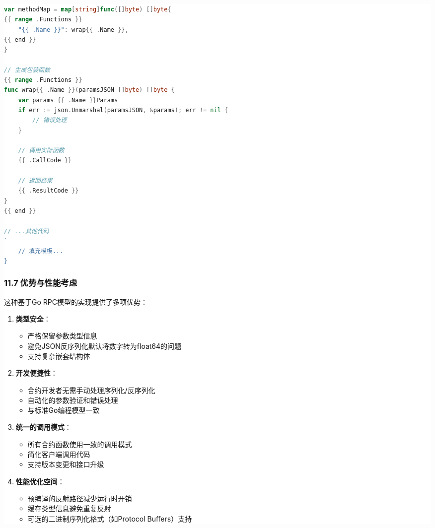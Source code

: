 ```go
var methodMap = map[string]func([]byte) []byte{
{{ range .Functions }}
    "{{ .Name }}": wrap{{ .Name }},
{{ end }}
}

// 生成包装函数
{{ range .Functions }}
func wrap{{ .Name }}(paramsJSON []byte) []byte {
    var params {{ .Name }}Params
    if err := json.Unmarshal(paramsJSON, &params); err != nil {
        // 错误处理
    }
    
    // 调用实际函数
    {{ .CallCode }}
    
    // 返回结果
    {{ .ResultCode }}
}
{{ end }}

// ...其他代码
`
    // 填充模板...
}
```

### 11.7 优势与性能考虑

这种基于Go RPC模型的实现提供了多项优势：

1. **类型安全**：
   - 严格保留参数类型信息
   - 避免JSON反序列化默认将数字转为float64的问题
   - 支持复杂嵌套结构体

2. **开发便捷性**：
   - 合约开发者无需手动处理序列化/反序列化
   - 自动化的参数验证和错误处理
   - 与标准Go编程模型一致

3. **统一的调用模式**：
   - 所有合约函数使用一致的调用模式
   - 简化客户端调用代码
   - 支持版本变更和接口升级

4. **性能优化空间**：
   - 预编译的反射路径减少运行时开销
   - 缓存类型信息避免重复反射
   - 可选的二进制序列化格式（如Protocol Buffers）支持
